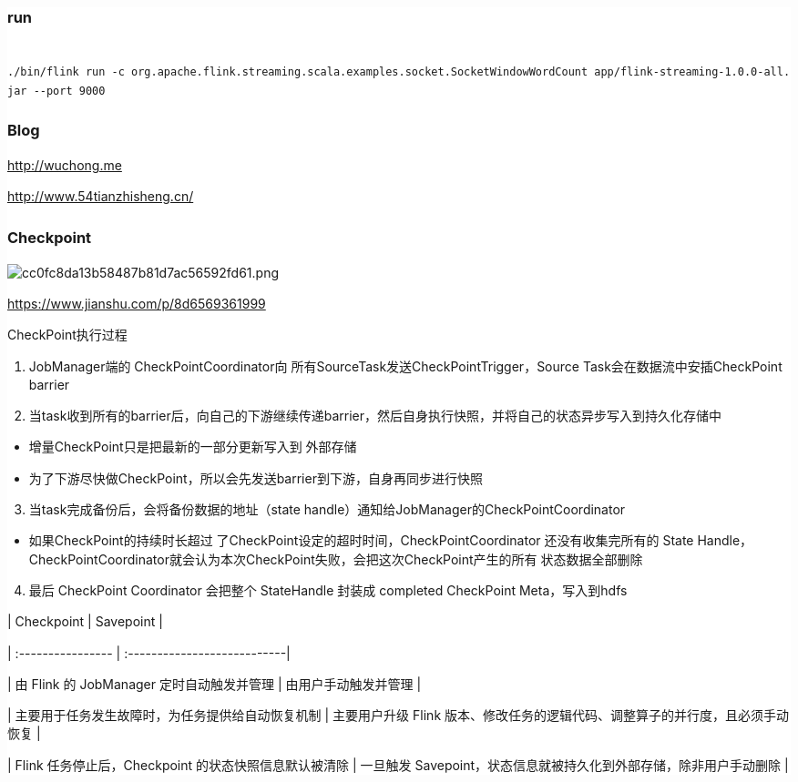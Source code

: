 
### run

```shell

./bin/flink run -c org.apache.flink.streaming.scala.examples.socket.SocketWindowWordCount app/flink-streaming-1.0.0-all.jar --port 9000

```

  

### Blog

http://wuchong.me

http://www.54tianzhisheng.cn/

  

### Checkpoint

![cc0fc8da13b58487b81d7ac56592fd61.png](en-resource://database/540:1)

  

https://www.jianshu.com/p/8d6569361999

  

CheckPoint执行过程

1. JobManager端的 CheckPointCoordinator向 所有SourceTask发送CheckPointTrigger，Source Task会在数据流中安插CheckPoint barrier

2. 当task收到所有的barrier后，向自己的下游继续传递barrier，然后自身执行快照，并将自己的状态异步写入到持久化存储中

* 增量CheckPoint只是把最新的一部分更新写入到 外部存储

* 为了下游尽快做CheckPoint，所以会先发送barrier到下游，自身再同步进行快照

3. 当task完成备份后，会将备份数据的地址（state handle）通知给JobManager的CheckPointCoordinator

* 如果CheckPoint的持续时长超过 了CheckPoint设定的超时时间，CheckPointCoordinator 还没有收集完所有的 State Handle，CheckPointCoordinator就会认为本次CheckPoint失败，会把这次CheckPoint产生的所有 状态数据全部删除

4. 最后 CheckPoint Coordinator 会把整个 StateHandle 封装成 completed CheckPoint Meta，写入到hdfs

  

  

| Checkpoint | Savepoint |

| :---------------- | :---------------------------|

| 由 Flink 的 JobManager 定时自动触发并管理 | 由用户手动触发并管理 |

| 主要用于任务发生故障时，为任务提供给自动恢复机制 | 主要用户升级 Flink 版本、修改任务的逻辑代码、调整算子的并行度，且必须手动恢复 |

| Flink 任务停止后，Checkpoint 的状态快照信息默认被清除 | 一旦触发 Savepoint，状态信息就被持久化到外部存储，除非用户手动删除 |
